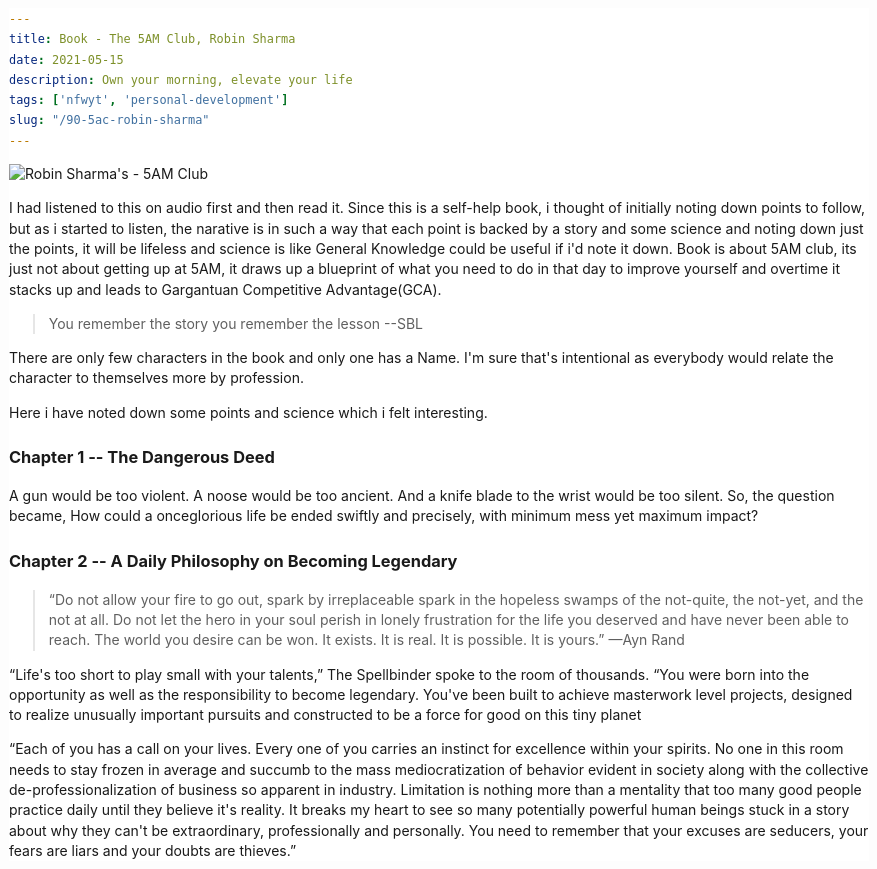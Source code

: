 ```yaml
---
title: Book - The 5AM Club, Robin Sharma
date: 2021-05-15
description: Own your morning, elevate your life
tags: ['nfwyt', 'personal-development']
slug: "/90-5ac-robin-sharma"
---
```


![Robin Sharma's - 5AM Club](assets/90-5ac.png)

I had listened to this on audio first and then read it. Since this is a self-help book, i thought of initially noting down points to follow, but as i started to listen, the narative is in such a way that each point is backed by a story and some science and noting down just the points, it will be lifeless and science is like General Knowledge could be useful if i'd note it down. Book is about 5AM club, its just not about getting up at 5AM, it draws up a blueprint of what you need to do in that day to improve yourself and overtime it stacks up and leads to Gargantuan Competitive Advantage(GCA).

> You remember the story you remember the lesson
> --SBL

There are only few characters in the book and only one has a Name. I'm sure that's intentional as everybody would relate the character to themselves more by profession.

Here i have noted down some points and science which i felt interesting.

### Chapter 1 -- The Dangerous Deed

A gun would be too violent. A noose would be too ancient. And a knife blade to
the wrist would be too silent. So, the question became, How could a onceglorious
life be ended swiftly and precisely, with minimum mess yet maximum
impact?

### Chapter 2 -- A Daily Philosophy on Becoming Legendary

> “Do not allow your fire to go out, spark by irreplaceable spark in the hopeless swamps of the not-quite, the not-yet, and the not at all. Do not let the hero in your soul perish in lonely frustration for the life you deserved and have never been able to reach. The world you desire can be won. It exists. It is real. It is possible. It is yours.” 
> —Ayn Rand

“Life's too short to play small with your talents,” The Spellbinder spoke to the room of thousands. “You were born into the opportunity as well as the responsibility to become legendary. You've been built to achieve masterwork level projects, designed to realize unusually important pursuits and constructed to be a force for good on this tiny planet

“Each of you has a call on your lives. Every one of you carries an instinct for excellence within your spirits. No one in this room needs to stay frozen in average and succumb to the mass mediocratization of behavior evident in society along with the collective de-professionalization of business so apparent in industry. Limitation is nothing more than a mentality that too many good people practice daily until they believe it's reality. It breaks my heart to see so many potentially powerful human beings stuck in a story about why they can't be extraordinary, professionally and personally. You need to remember that your excuses are seducers, your fears are liars and your doubts are thieves.”
